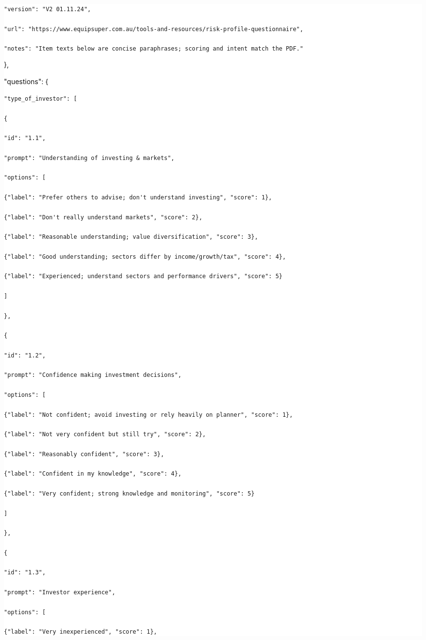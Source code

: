     "version": "V2 01.11.24",

    "url": "https://www.equipsuper.com.au/tools-and-resources/risk-profile-questionnaire",

    "notes": "Item texts below are concise paraphrases; scoring and intent match the PDF."

  },

  "questions": {

    "type_of_investor": [

    {

    "id": "1.1",

    "prompt": "Understanding of investing & markets",

    "options": [

    {"label": "Prefer others to advise; don't understand investing", "score": 1},

    {"label": "Don't really understand markets", "score": 2},

    {"label": "Reasonable understanding; value diversification", "score": 3},

    {"label": "Good understanding; sectors differ by income/growth/tax", "score": 4},

    {"label": "Experienced; understand sectors and performance drivers", "score": 5}

    ]

    },

    {

    "id": "1.2",

    "prompt": "Confidence making investment decisions",

    "options": [

    {"label": "Not confident; avoid investing or rely heavily on planner", "score": 1},

    {"label": "Not very confident but still try", "score": 2},

    {"label": "Reasonably confident", "score": 3},

    {"label": "Confident in my knowledge", "score": 4},

    {"label": "Very confident; strong knowledge and monitoring", "score": 5}

    ]

    },

    {

    "id": "1.3",

    "prompt": "Investor experience",

    "options": [

    {"label": "Very inexperienced", "score": 1},
